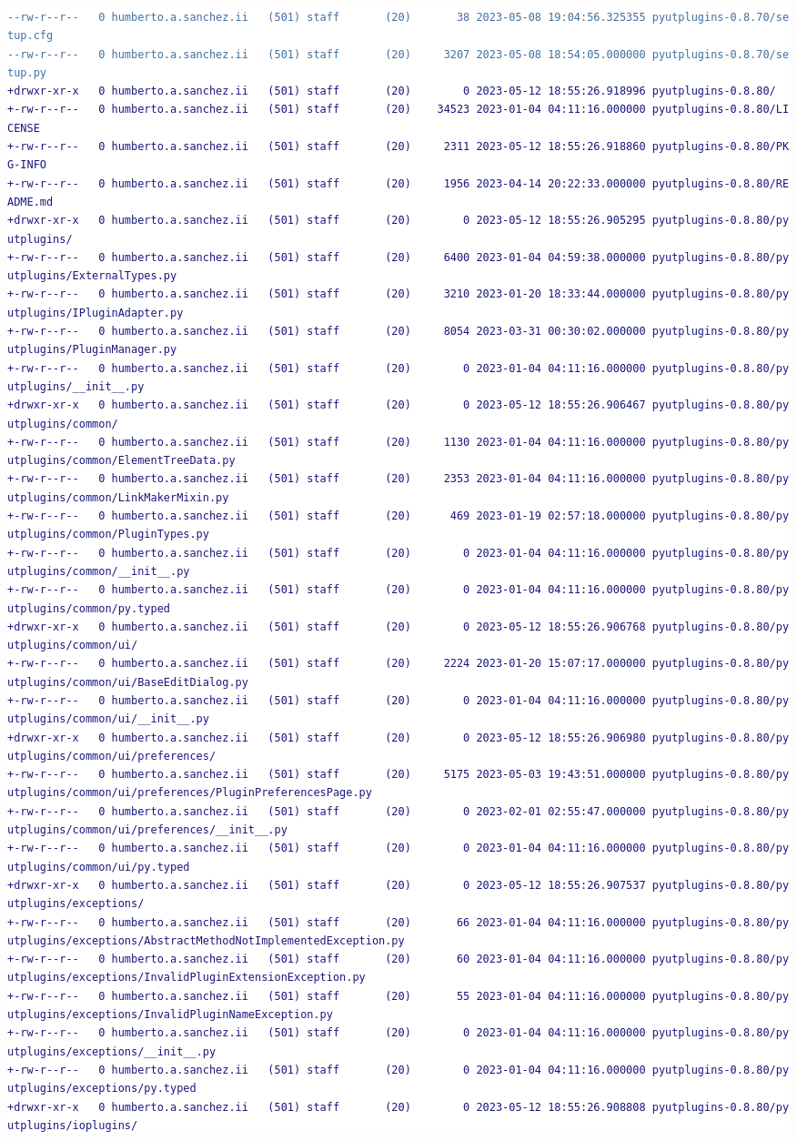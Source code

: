 ```diff
--rw-r--r--   0 humberto.a.sanchez.ii   (501) staff       (20)       38 2023-05-08 19:04:56.325355 pyutplugins-0.8.70/setup.cfg
--rw-r--r--   0 humberto.a.sanchez.ii   (501) staff       (20)     3207 2023-05-08 18:54:05.000000 pyutplugins-0.8.70/setup.py
+drwxr-xr-x   0 humberto.a.sanchez.ii   (501) staff       (20)        0 2023-05-12 18:55:26.918996 pyutplugins-0.8.80/
+-rw-r--r--   0 humberto.a.sanchez.ii   (501) staff       (20)    34523 2023-01-04 04:11:16.000000 pyutplugins-0.8.80/LICENSE
+-rw-r--r--   0 humberto.a.sanchez.ii   (501) staff       (20)     2311 2023-05-12 18:55:26.918860 pyutplugins-0.8.80/PKG-INFO
+-rw-r--r--   0 humberto.a.sanchez.ii   (501) staff       (20)     1956 2023-04-14 20:22:33.000000 pyutplugins-0.8.80/README.md
+drwxr-xr-x   0 humberto.a.sanchez.ii   (501) staff       (20)        0 2023-05-12 18:55:26.905295 pyutplugins-0.8.80/pyutplugins/
+-rw-r--r--   0 humberto.a.sanchez.ii   (501) staff       (20)     6400 2023-01-04 04:59:38.000000 pyutplugins-0.8.80/pyutplugins/ExternalTypes.py
+-rw-r--r--   0 humberto.a.sanchez.ii   (501) staff       (20)     3210 2023-01-20 18:33:44.000000 pyutplugins-0.8.80/pyutplugins/IPluginAdapter.py
+-rw-r--r--   0 humberto.a.sanchez.ii   (501) staff       (20)     8054 2023-03-31 00:30:02.000000 pyutplugins-0.8.80/pyutplugins/PluginManager.py
+-rw-r--r--   0 humberto.a.sanchez.ii   (501) staff       (20)        0 2023-01-04 04:11:16.000000 pyutplugins-0.8.80/pyutplugins/__init__.py
+drwxr-xr-x   0 humberto.a.sanchez.ii   (501) staff       (20)        0 2023-05-12 18:55:26.906467 pyutplugins-0.8.80/pyutplugins/common/
+-rw-r--r--   0 humberto.a.sanchez.ii   (501) staff       (20)     1130 2023-01-04 04:11:16.000000 pyutplugins-0.8.80/pyutplugins/common/ElementTreeData.py
+-rw-r--r--   0 humberto.a.sanchez.ii   (501) staff       (20)     2353 2023-01-04 04:11:16.000000 pyutplugins-0.8.80/pyutplugins/common/LinkMakerMixin.py
+-rw-r--r--   0 humberto.a.sanchez.ii   (501) staff       (20)      469 2023-01-19 02:57:18.000000 pyutplugins-0.8.80/pyutplugins/common/PluginTypes.py
+-rw-r--r--   0 humberto.a.sanchez.ii   (501) staff       (20)        0 2023-01-04 04:11:16.000000 pyutplugins-0.8.80/pyutplugins/common/__init__.py
+-rw-r--r--   0 humberto.a.sanchez.ii   (501) staff       (20)        0 2023-01-04 04:11:16.000000 pyutplugins-0.8.80/pyutplugins/common/py.typed
+drwxr-xr-x   0 humberto.a.sanchez.ii   (501) staff       (20)        0 2023-05-12 18:55:26.906768 pyutplugins-0.8.80/pyutplugins/common/ui/
+-rw-r--r--   0 humberto.a.sanchez.ii   (501) staff       (20)     2224 2023-01-20 15:07:17.000000 pyutplugins-0.8.80/pyutplugins/common/ui/BaseEditDialog.py
+-rw-r--r--   0 humberto.a.sanchez.ii   (501) staff       (20)        0 2023-01-04 04:11:16.000000 pyutplugins-0.8.80/pyutplugins/common/ui/__init__.py
+drwxr-xr-x   0 humberto.a.sanchez.ii   (501) staff       (20)        0 2023-05-12 18:55:26.906980 pyutplugins-0.8.80/pyutplugins/common/ui/preferences/
+-rw-r--r--   0 humberto.a.sanchez.ii   (501) staff       (20)     5175 2023-05-03 19:43:51.000000 pyutplugins-0.8.80/pyutplugins/common/ui/preferences/PluginPreferencesPage.py
+-rw-r--r--   0 humberto.a.sanchez.ii   (501) staff       (20)        0 2023-02-01 02:55:47.000000 pyutplugins-0.8.80/pyutplugins/common/ui/preferences/__init__.py
+-rw-r--r--   0 humberto.a.sanchez.ii   (501) staff       (20)        0 2023-01-04 04:11:16.000000 pyutplugins-0.8.80/pyutplugins/common/ui/py.typed
+drwxr-xr-x   0 humberto.a.sanchez.ii   (501) staff       (20)        0 2023-05-12 18:55:26.907537 pyutplugins-0.8.80/pyutplugins/exceptions/
+-rw-r--r--   0 humberto.a.sanchez.ii   (501) staff       (20)       66 2023-01-04 04:11:16.000000 pyutplugins-0.8.80/pyutplugins/exceptions/AbstractMethodNotImplementedException.py
+-rw-r--r--   0 humberto.a.sanchez.ii   (501) staff       (20)       60 2023-01-04 04:11:16.000000 pyutplugins-0.8.80/pyutplugins/exceptions/InvalidPluginExtensionException.py
+-rw-r--r--   0 humberto.a.sanchez.ii   (501) staff       (20)       55 2023-01-04 04:11:16.000000 pyutplugins-0.8.80/pyutplugins/exceptions/InvalidPluginNameException.py
+-rw-r--r--   0 humberto.a.sanchez.ii   (501) staff       (20)        0 2023-01-04 04:11:16.000000 pyutplugins-0.8.80/pyutplugins/exceptions/__init__.py
+-rw-r--r--   0 humberto.a.sanchez.ii   (501) staff       (20)        0 2023-01-04 04:11:16.000000 pyutplugins-0.8.80/pyutplugins/exceptions/py.typed
+drwxr-xr-x   0 humberto.a.sanchez.ii   (501) staff       (20)        0 2023-05-12 18:55:26.908808 pyutplugins-0.8.80/pyutplugins/ioplugins/
```